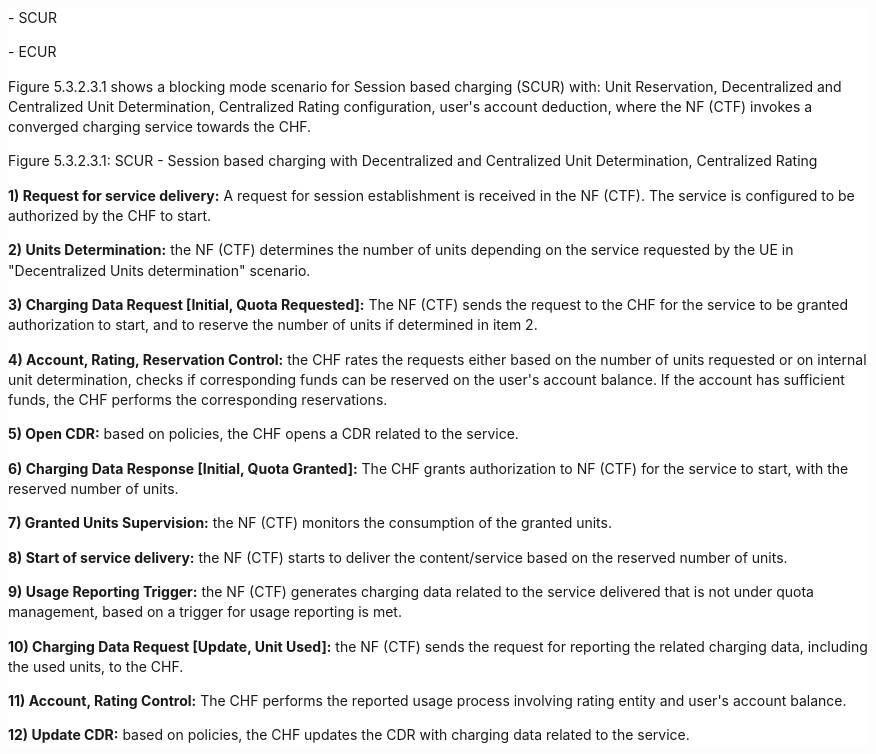 \- SCUR

\- ECUR

Figure 5.3.2.3.1 shows a blocking mode scenario for Session based
charging (SCUR) with: Unit Reservation, Decentralized and Centralized
Unit Determination, Centralized Rating configuration, user's account
deduction, where the NF (CTF) invokes a converged charging service
towards the CHF.

Figure 5.3.2.3.1: SCUR - Session based charging with Decentralized and
Centralized Unit Determination, Centralized Rating

**1) Request for service delivery:** A request for session establishment
is received in the NF (CTF). The service is configured to be authorized
by the CHF to start.

**2) Units Determination:** the NF (CTF) determines the number of units
depending on the service requested by the UE in \"Decentralized Units
determination\" scenario.

**3) Charging Data Request \[Initial, Quota Requested\]:** The NF (CTF)
sends the request to the CHF for the service to be granted authorization
to start, and to reserve the number of units if determined in item 2.

**4) Account, Rating, Reservation Control:** the CHF rates the requests
either based on the number of units requested or on internal unit
determination, checks if corresponding funds can be reserved on the
user\'s account balance. If the account has sufficient funds, the CHF
performs the corresponding reservations.

**5) Open CDR:** based on policies, the CHF opens a CDR related to the
service.

**6) Charging Data Response \[Initial, Quota Granted\]:** The CHF grants
authorization to NF (CTF) for the service to start, with the reserved
number of units.

**7) Granted Units Supervision:** the NF (CTF) monitors the consumption
of the granted units.

**8) Start of service delivery:** the NF (CTF) starts to deliver the
content/service based on the reserved number of units.

**9) Usage Reporting Trigger:** the NF (CTF) generates charging data
related to the service delivered that is not under quota management,
based on a trigger for usage reporting is met.

**10) Charging Data Request \[Update, Unit Used\]:** the NF (CTF) sends
the request for reporting the related charging data, including the used
units, to the CHF.

**11) Account, Rating Control:** The CHF performs the reported usage
process involving rating entity and user\'s account balance.

**12) Update CDR:** based on policies, the CHF updates the CDR with
charging data related to the service.
